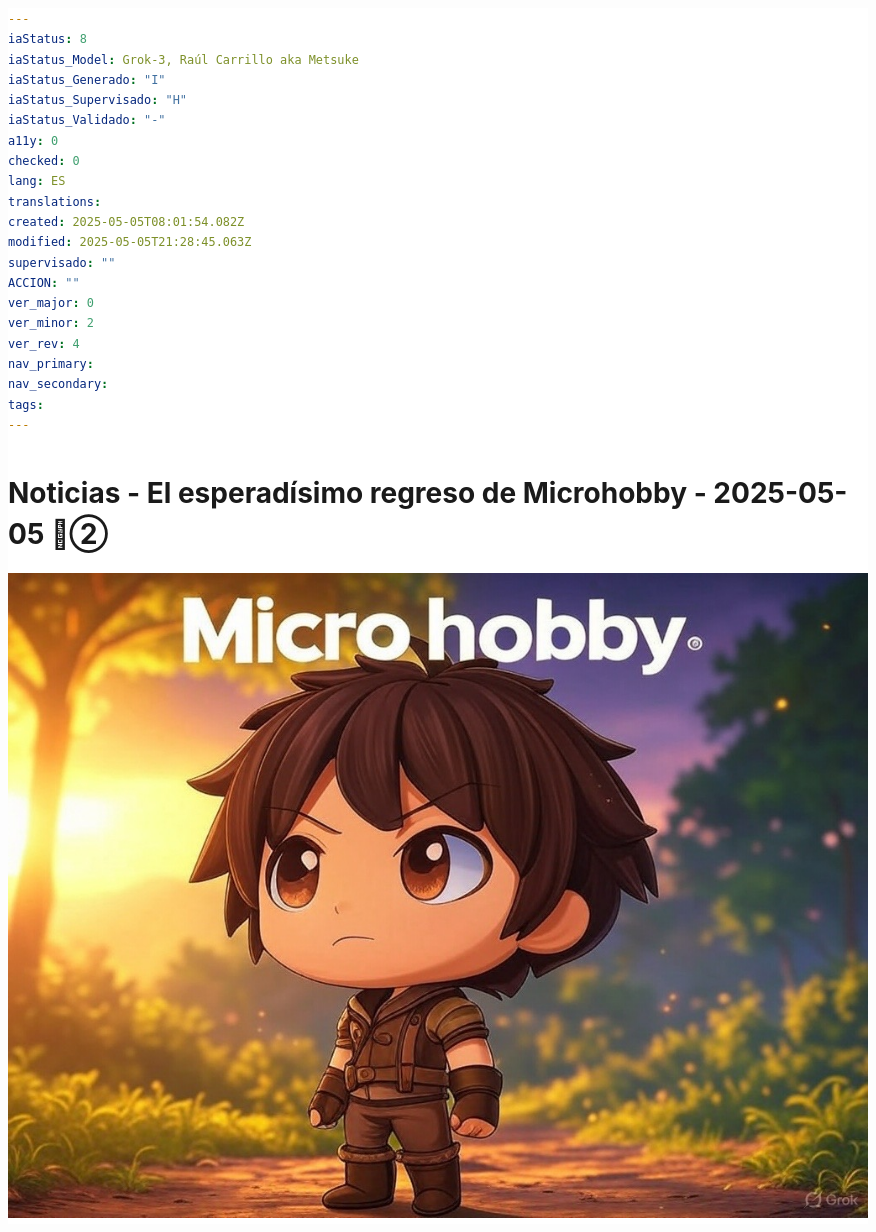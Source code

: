```yaml
---
iaStatus: 8
iaStatus_Model: Grok-3, Raúl Carrillo aka Metsuke
iaStatus_Generado: "I"
iaStatus_Supervisado: "H"
iaStatus_Validado: "-"
a11y: 0
checked: 0
lang: ES
translations: 
created: 2025-05-05T08:01:54.082Z
modified: 2025-05-05T21:28:45.063Z
supervisado: ""
ACCION: ""
ver_major: 0
ver_minor: 2
ver_rev: 4
nav_primary: 
nav_secondary: 
tags:
---
```

# Noticias - El esperadísimo regreso de Microhobby - 2025-05-05 🔴②


![Personaje Chibi disfrutando de la revista Microhobby debido a su vuelta](_resources/044f53f89f799a5e3fcf6eeb85c5b953_MD5.jpeg)
